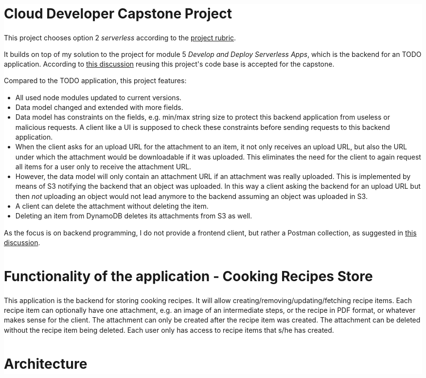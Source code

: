 # Cloud Developer Capstone Project

This project chooses option 2 _serverless_ according to the
[project rubric](https://review.udacity.com/#!/rubrics/2578/view).

It builds on top of my solution to the project for module 5 _Develop and Deploy Serverless Apps_, which is the backend
for an TODO application. According to [this discussion](https://knowledge.udacity.com/questions/152333)
reusing this project's code base is accepted for the capstone.

Compared to the TODO application, this project features:

- All used node modules updated to current versions.
- Data model changed and extended with more fields.
- Data model has constraints on the fields, e.g. min/max string size to protect this backend application from useless
  or malicious requests. A client like a UI is supposed to check these constraints before sending requests to this
  backend application.
- When the client asks for an upload URL for the attachment to an item, it not only receives an upload URL,
  but also the URL under which the attachment would be downloadable if it was uploaded.
  This eliminates the need for the client to again request all items for a user only to receive the attachment URL.
- However, the data model will only contain an attachment URL if an attachment was really uploaded.
  This is implemented by means of S3 notifying the backend that an object was uploaded.
  In this way a client asking the backend for an upload URL but then _not_ uploading an object would not lead anymore
  to the backend assuming an object was uploaded in S3.
- A client can delete the attachment without deleting the item.
- Deleting an item from DynamoDB deletes its attachments from S3 as well.

As the focus is on backend programming, I do not provide a frontend client, but rather a Postman collection, as
suggested in [this discussion](https://knowledge.udacity.com/questions/406740).

# Functionality of the application - Cooking Recipes Store

This application is the backend for storing cooking recipes. It will allow creating/removing/updating/fetching recipe
items. Each recipe item can optionally have one attachment, e.g. an image of an intermediate steps, or the recipe in
PDF format, or whatever makes sense for the client.
The attachment can only be created after the recipe item was created. The attachment can be deleted without the
recipe item being deleted.
Each user only has access to recipe items that s/he has created.

# Architecture
